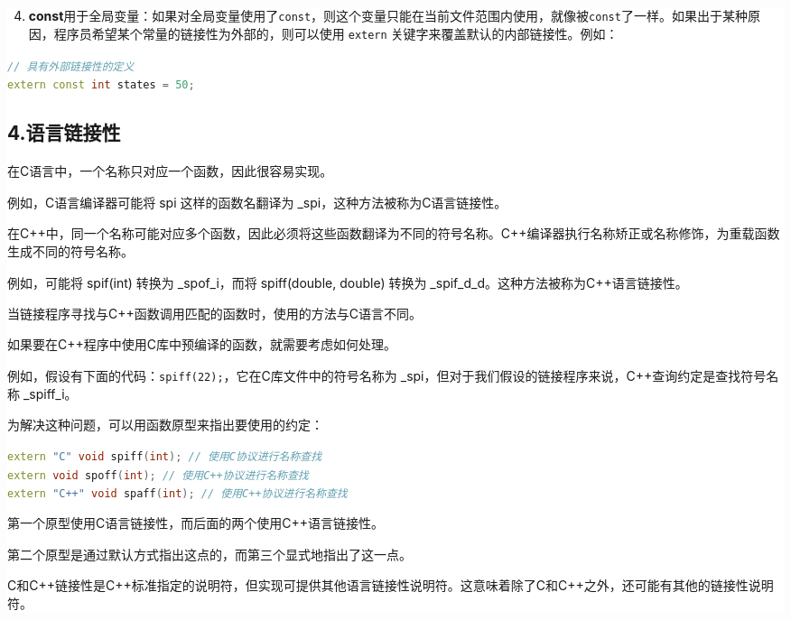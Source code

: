

4. **const**用于全局变量：如果对全局变量使用了`const`，则这个变量只能在当前文件范围内使用，就像被`const`了一样。如果出于某种原因，程序员希望某个常量的链接性为外部的，则可以使用 `extern` 关键字来覆盖默认的内部链接性。例如：

```c++
// 具有外部链接性的定义
extern const int states = 50;
```



## 4.语言链接性

在C语言中，一个名称只对应一个函数，因此很容易实现。

例如，C语言编译器可能将 spi 这样的函数名翻译为 _spi，这种方法被称为C语言链接性。

在C++中，同一个名称可能对应多个函数，因此必须将这些函数翻译为不同的符号名称。C++编译器执行名称矫正或名称修饰，为重载函数生成不同的符号名称。

例如，可能将 spif(int) 转换为 _spof_i，而将 spiff(double, double) 转换为 _spif_d_d。这种方法被称为C++语言链接性。

当链接程序寻找与C++函数调用匹配的函数时，使用的方法与C语言不同。

如果要在C++程序中使用C库中预编译的函数，就需要考虑如何处理。



例如，假设有下面的代码：`spiff(22);`，它在C库文件中的符号名称为 _spi，但对于我们假设的链接程序来说，C++查询约定是查找符号名称 _spiff_i。

为解决这种问题，可以用函数原型来指出要使用的约定：

```cpp
extern "C" void spiff(int); // 使用C协议进行名称查找
extern void spoff(int); // 使用C++协议进行名称查找
extern "C++" void spaff(int); // 使用C++协议进行名称查找
```

第一个原型使用C语言链接性，而后面的两个使用C++语言链接性。

第二个原型是通过默认方式指出这点的，而第三个显式地指出了这一点。

C和C++链接性是C++标准指定的说明符，但实现可提供其他语言链接性说明符。这意味着除了C和C++之外，还可能有其他的链接性说明符。



